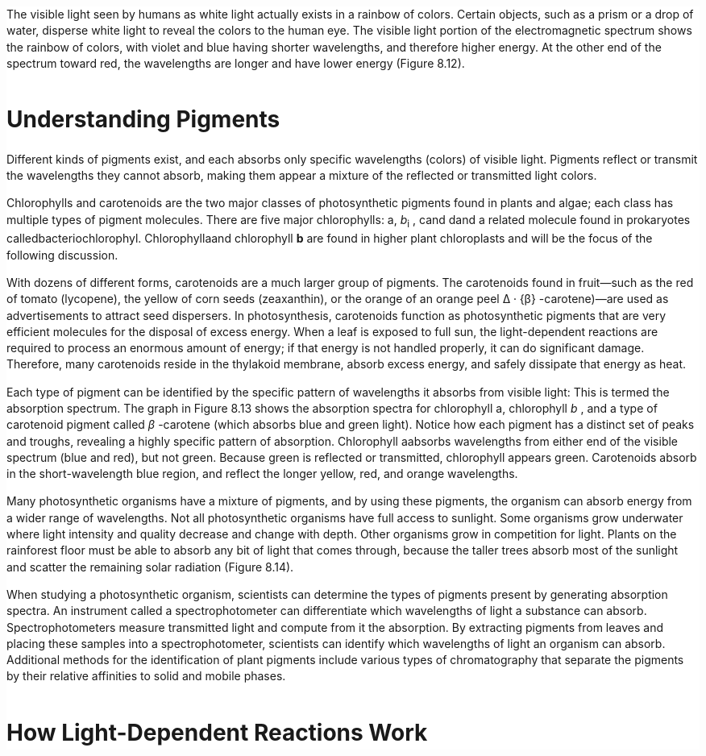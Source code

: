The visible light seen by humans as white light actually exists in a rainbow of colors. Certain objects, such as a prism or a drop of water, disperse white light to reveal the colors to the human eye. The visible light portion of the electromagnetic spectrum shows the rainbow of colors, with violet and blue having shorter wavelengths, and therefore higher energy. At the other end of the spectrum toward red, the wavelengths are longer and have lower energy (Figure 8.12).

# Understanding Pigments

Different kinds of pigments exist, and each absorbs only specific wavelengths (colors) of visible light. Pigments reflect or transmit the wavelengths they cannot absorb, making them appear a mixture of the reflected or transmitted light colors.

Chlorophylls and carotenoids are the two major classes of photosynthetic pigments found in plants and algae; each class has multiple types of pigment molecules. There are five major chlorophylls: a, $b _ { \mathrm { i } }$ , cand dand a related molecule found in prokaryotes calledbacteriochlorophyl. Chlorophyllaand chlorophyll $\pmb { b }$ are found in higher plant chloroplasts and will be the focus of the following discussion.

With dozens of different forms, carotenoids are a much larger group of pigments. The carotenoids found in fruit—such as the red of tomato (lycopene), the yellow of corn seeds (zeaxanthin), or the orange of an orange peel $\mathrm { \Delta } \cdot \mathrm { \{ \beta \} }$ -carotene)—are used as advertisements to attract seed dispersers. In photosynthesis, carotenoids function as photosynthetic pigments that are very efficient molecules for the disposal of excess energy. When a leaf is exposed to full sun, the light-dependent reactions are required to process an enormous amount of energy; if that energy is not handled properly, it can do significant damage. Therefore, many carotenoids reside in the thylakoid membrane, absorb excess energy, and safely dissipate that energy as heat.

Each type of pigment can be identified by the specific pattern of wavelengths it absorbs from visible light: This is termed the absorption spectrum. The graph in Figure 8.13 shows the absorption spectra for chlorophyll a, chlorophyll $b$ , and a type of carotenoid pigment called $\beta$ -carotene (which absorbs blue and green light). Notice how each pigment has a distinct set of peaks and troughs, revealing a highly specific pattern of absorption. Chlorophyll aabsorbs wavelengths from either end of the visible spectrum (blue and red), but not green. Because green is reflected or transmitted, chlorophyll appears green. Carotenoids absorb in the short-wavelength blue region, and reflect the longer yellow, red, and orange wavelengths.

Many photosynthetic organisms have a mixture of pigments, and by using these pigments, the organism can absorb energy from a wider range of wavelengths. Not all photosynthetic organisms have full access to sunlight. Some organisms grow underwater where light intensity and quality decrease and change with depth. Other organisms grow in competition for light. Plants on the rainforest floor must be able to absorb any bit of light that comes through, because the taller trees absorb most of the sunlight and scatter the remaining solar radiation (Figure 8.14).

When studying a photosynthetic organism, scientists can determine the types of pigments present by generating absorption spectra. An instrument called a spectrophotometer can differentiate which wavelengths of light a substance can absorb. Spectrophotometers measure transmitted light and compute from it the absorption. By extracting pigments from leaves and placing these samples into a spectrophotometer, scientists can identify which wavelengths of light an organism can absorb. Additional methods for the identification of plant pigments include various types of chromatography that separate the pigments by their relative affinities to solid and mobile phases.

# How Light-Dependent Reactions Work
